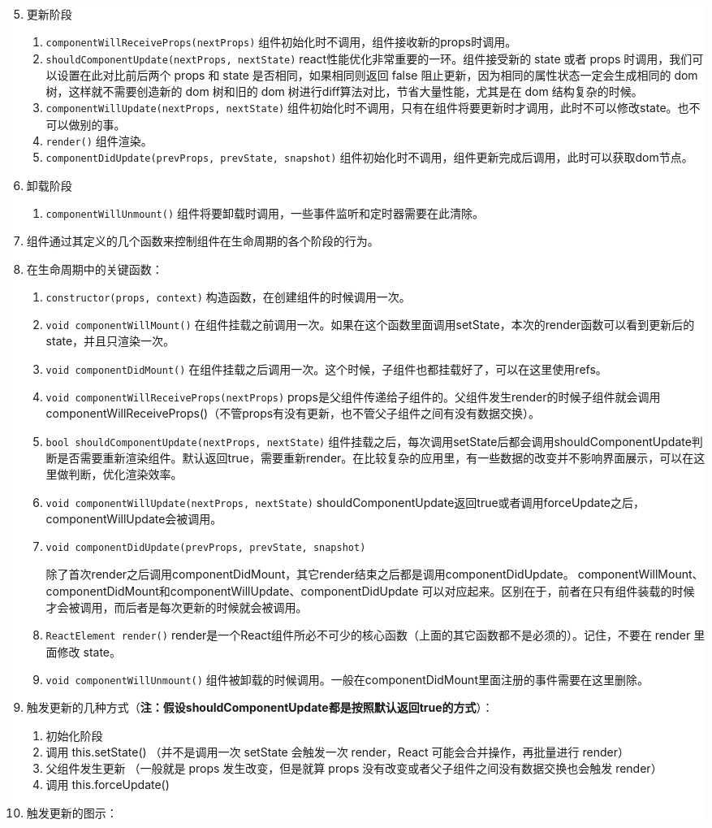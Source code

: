 5. 更新阶段
   1. `componentWillReceiveProps(nextProps)`
      组件初始化时不调用，组件接收新的props时调用。
   2. `shouldComponentUpdate(nextProps, nextState)`
      react性能优化非常重要的一环。组件接受新的 state 或者 props 时调用，我们可以设置在此对比前后两个 props 和 state 是否相同，如果相同则返回 false 阻止更新，因为相同的属性状态一定会生成相同的 dom 树，这样就不需要创造新的 dom 树和旧的 dom 树进行diff算法对比，节省大量性能，尤其是在 dom 结构复杂的时候。
   3. `componentWillUpdate(nextProps, nextState)`
      组件初始化时不调用，只有在组件将要更新时才调用，此时不可以修改state。也不可以做别的事。
   4. `render()`
      组件渲染。
   5. `componentDidUpdate(prevProps, prevState, snapshot)`
      组件初始化时不调用，组件更新完成后调用，此时可以获取dom节点。

6. 卸载阶段
   1. `componentWillUnmount()`
      组件将要卸载时调用，一些事件监听和定时器需要在此清除。

7. 组件通过其定义的几个函数来控制组件在生命周期的各个阶段的行为。

8. 在生命周期中的关键函数：

   1. `constructor(props, context)`
      构造函数，在创建组件的时候调用一次。

   2. `void componentWillMount()`
       在组件挂载之前调用一次。如果在这个函数里面调用setState，本次的render函数可以看到更新后的state，并且只渲染一次。
   3. `void componentDidMount()`
       在组件挂载之后调用一次。这个时候，子组件也都挂载好了，可以在这里使用refs。
       
   4. `void componentWillReceiveProps(nextProps)`
       props是父组件传递给子组件的。父组件发生render的时候子组件就会调用componentWillReceiveProps()（不管props有没有更新，也不管父子组件之间有没有数据交换）。

   5. `bool shouldComponentUpdate(nextProps, nextState)`
       组件挂载之后，每次调用setState后都会调用shouldComponentUpdate判断是否需要重新渲染组件。默认返回true，需要重新render。在比较复杂的应用里，有一些数据的改变并不影响界面展示，可以在这里做判断，优化渲染效率。

   6. `void componentWillUpdate(nextProps, nextState)`
       shouldComponentUpdate返回true或者调用forceUpdate之后，componentWillUpdate会被调用。
   7. `void componentDidUpdate(prevProps, prevState, snapshot)`

       除了首次render之后调用componentDidMount，其它render结束之后都是调用componentDidUpdate。
        componentWillMount、componentDidMount和componentWillUpdate、componentDidUpdate 可以对应起来。区别在于，前者在只有组件装载的时候才会被调用，而后者是每次更新的时候就会被调用。 

   8. `ReactElement render()`
       render是一个React组件所必不可少的核心函数（上面的其它函数都不是必须的）。记住，不要在 render 里面修改 state。

   9. `void componentWillUnmount()`
       组件被卸载的时候调用。一般在componentDidMount里面注册的事件需要在这里删除。

9. 触发更新的几种方式（**注：假设shouldComponentUpdate都是按照默认返回true的方式**）：
   1. 初始化阶段
   2. 调用 this.setState() （并不是调用一次 setState 会触发一次 render，React 可能会合并操作，再批量进行 render）
   3. 父组件发生更新 （一般就是 props 发生改变，但是就算 props 没有改变或者父子组件之间没有数据交换也会触发 render）
   4. 调用 this.forceUpdate()

10. 触发更新的图示：
